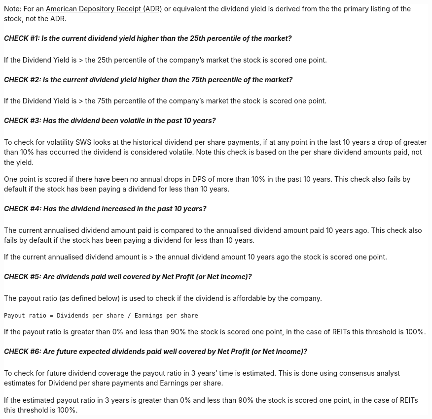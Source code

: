   Note: For an [American Depository Receipt (ADR)](https://en.wikipedia.org/wiki/American_depositary_receipt) or equivalent the dividend yield is derived from the the primary listing of the stock, not the ADR. 
  
##### CHECK \#1: Is the current dividend yield higher than the 25th percentile of the market?

If the Dividend Yield is \> the 25th percentile of the company’s 
market the stock is scored one point.

##### CHECK \#2: Is the current dividend yield higher than the 75th percentile of the market?

If the Dividend Yield is \> the 75th percentile of the company’s 
market the stock is scored one point.

##### CHECK \#3: Has the dividend been volatile in the past 10 years?

To check for volatility SWS looks at the historical dividend per share
payments, if at any point in the last 10 years a drop of greater than 10%
has occurred the dividend is considered volatile. Note this check is
based on the per share dividend amounts paid, not the yield.

One point is scored if there have been no annual drops in DPS of more
than 10% in the past 10 years. This check also fails by default if the stock has been paying a dividend for less than 10 years.

##### CHECK \#4: Has the dividend increased in the past 10 years?

The current annualised dividend amount paid is compared to the
annualised dividend amount paid 10 years ago. This check also fails by default if the stock has been paying a dividend for less than 10 years.

If the current annualised dividend amount is \> the annual dividend
amount 10 years ago the stock is scored one point.

##### CHECK \#5: Are dividends paid well covered by Net Profit (or Net Income)?

The payout ratio (as defined below) is used to check if the dividend is
affordable by the company.

    Payout ratio = Dividends per share / Earnings per share

If the payout ratio is greater than 0% and less than 90% the stock is
scored one point, in the case of REITs this threshold is 100%.

##### CHECK \#6: Are future expected dividends paid well covered by Net Profit (or Net Income)?

To check for future dividend coverage the payout ratio in 3 years’ time
is estimated. This is done using consensus analyst estimates for
Dividend per share payments and Earnings per share.

If the estimated payout ratio in 3 years is greater than 0% and less
than 90% the stock is scored one point, in the case of REITs this threshold is 100%.
